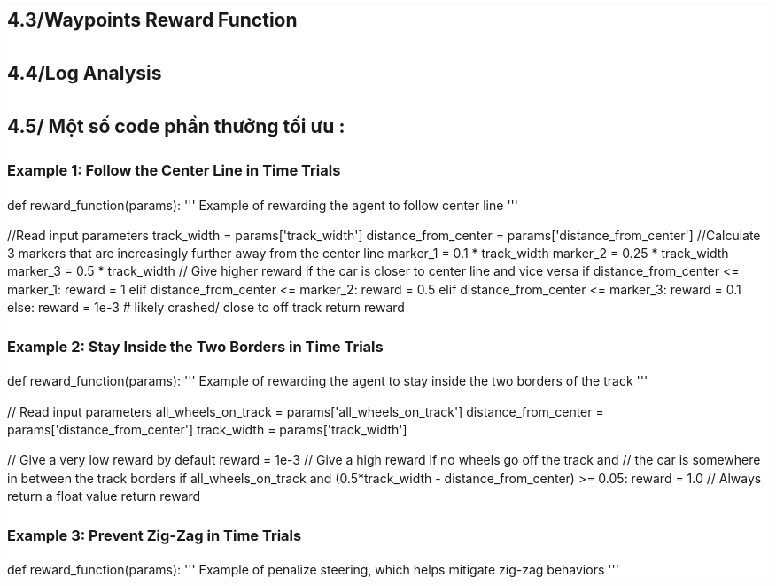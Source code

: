 ## 4.3/Waypoints Reward Function

## 4.4/Log Analysis 

## 4.5/ Một số code  phần thưởng tối ưu :
### Example 1: Follow the Center Line in Time Trials
def reward_function(params):
 '''
 Example of rewarding the agent to follow center line
 '''

 //Read input parameters
 track_width = params['track_width']
 distance_from_center = params['distance_from_center']
 //Calculate 3 markers that are increasingly further away from the center line
 marker_1 = 0.1 * track_width
 marker_2 = 0.25 * track_width
 marker_3 = 0.5 * track_width
 // Give higher reward if the car is closer to center line and vice versa
 if distance_from_center <= marker_1:
 reward = 1
 elif distance_from_center <= marker_2:
 reward = 0.5
 elif distance_from_center <= marker_3:
 reward = 0.1
 else:
 reward = 1e-3 # likely crashed/ close to off track
 return reward
### Example 2: Stay Inside the Two Borders in Time Trials
def reward_function(params):
 '''
 Example of rewarding the agent to stay inside the two borders of the track
 '''

 // Read input parameters
 all_wheels_on_track = params['all_wheels_on_track']
 distance_from_center = params['distance_from_center']
 track_width = params['track_width']

 // Give a very low reward by default
 reward = 1e-3
 // Give a high reward if no wheels go off the track and
 // the car is somewhere in between the track borders
 if all_wheels_on_track and (0.5*track_width - distance_from_center) >= 0.05:
 reward = 1.0
 // Always return a float value
 return reward
### Example 3: Prevent Zig-Zag in Time Trials
def reward_function(params):
 '''
 Example of penalize steering, which helps mitigate zig-zag behaviors
 '''
